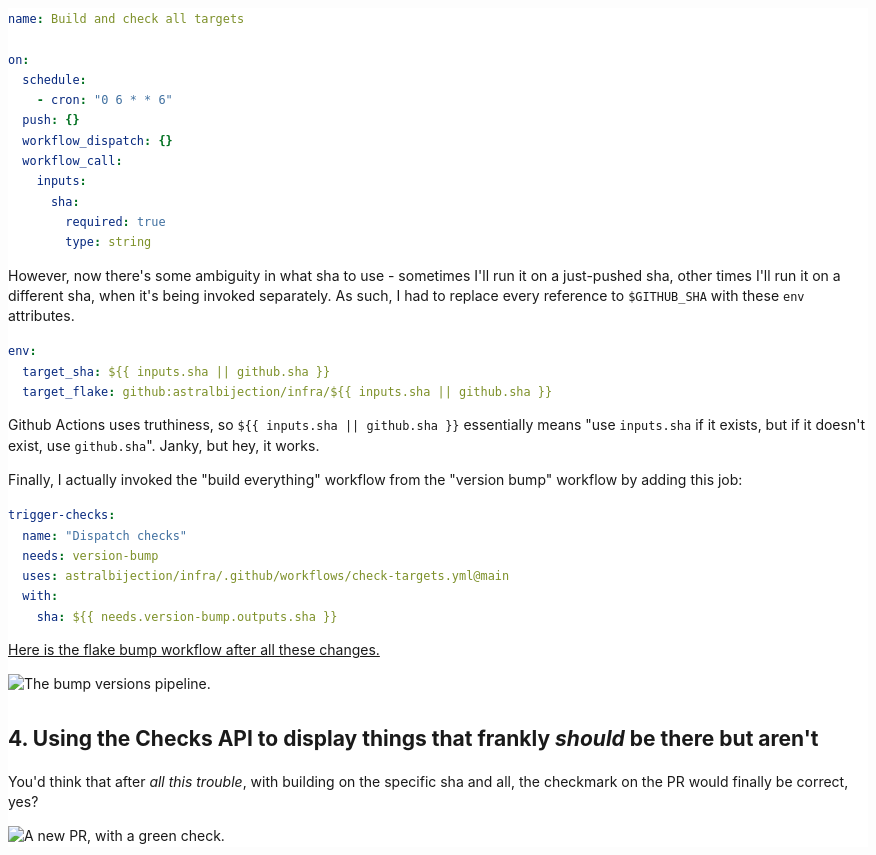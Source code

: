 ```yaml
name: Build and check all targets

on:
  schedule:
    - cron: "0 6 * * 6"
  push: {}
  workflow_dispatch: {}
  workflow_call:
    inputs:
      sha:
        required: true
        type: string
```

However, now there's some ambiguity in what sha to use - sometimes I'll run it
on a just-pushed sha, other times I'll run it on a different sha, when it's
being invoked separately. As such, I had to replace every reference to
`$GITHUB_SHA` with these `env` attributes.

```yaml
env:
  target_sha: ${{ inputs.sha || github.sha }}
  target_flake: github:astralbijection/infra/${{ inputs.sha || github.sha }}
```

Github Actions uses truthiness, so `${{ inputs.sha || github.sha }}` essentially
means "use `inputs.sha` if it exists, but if it doesn't exist, use
`github.sha`". Janky, but hey, it works.

Finally, I actually invoked the "build everything" workflow from the "version
bump" workflow by adding this job:

```yaml
trigger-checks:
  name: "Dispatch checks"
  needs: version-bump
  uses: astralbijection/infra/.github/workflows/check-targets.yml@main
  with:
    sha: ${{ needs.version-bump.outputs.sha }}
```

[Here is the flake bump workflow after all these changes.](https://github.com/ifd3f/infra/blob/01ac0240072e3e40515f0b2882aa6ffc273ebbe2/.github/workflows/periodic-bump.yml)

![The bump versions pipeline.](https://s3.us-west-000.backblazeb2.com/nyaabucket/000848905f9e6538d3fe0cf2c21b6915c25f3ea3cf0154dc2b60f80aced9ca03/bump-workflow-call.png)

## 4. Using the Checks API to display things that frankly _should_ be there but aren't

You'd think that after _all this trouble_, with building on the specific sha and
all, the checkmark on the PR would finally be correct, yes?

![A new PR, with a green check.](https://s3.us-west-000.backblazeb2.com/nyaabucket/92f55f0a511c24c5399e8725ffe1ee58c414ab13716e6a5fb0ab9c8ec5b1036d/still-misleading-check.png)
